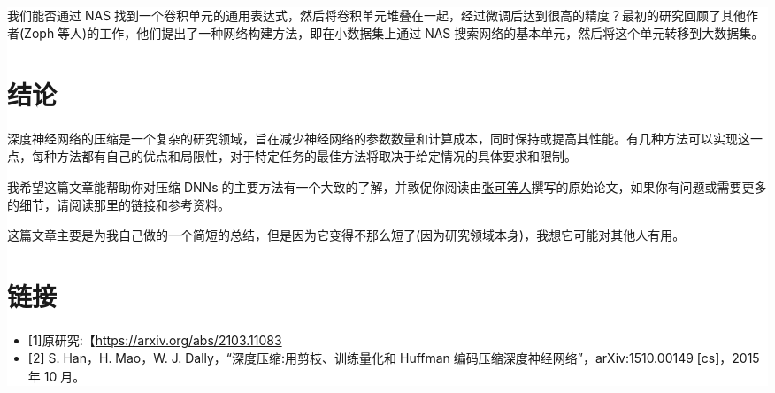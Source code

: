 我们能否通过 NAS 找到一个卷积单元的通用表达式，然后将卷积单元堆叠在一起，经过微调后达到很高的精度？最初的研究回顾了其他作者(Zoph 等人)的工作，他们提出了一种网络构建方法，即在小数据集上通过 NAS 搜索网络的基本单元，然后将这个单元转移到大数据集。

# 结论

深度神经网络的压缩是一个复杂的研究领域，旨在减少神经网络的参数数量和计算成本，同时保持或提高其性能。有几种方法可以实现这一点，每种方法都有自己的优点和局限性，对于特定任务的最佳方法将取决于给定情况的具体要求和限制。

我希望这篇文章能帮助你对压缩 DNNs 的主要方法有一个大致的了解，并敦促你阅读由[张可等人](https://arxiv.org/abs/2103.11083)撰写的原始论文，如果你有问题或需要更多的细节，请阅读那里的链接和参考资料。

这篇文章主要是为我自己做的一个简短的总结，但是因为它变得不那么短了(因为研究领域本身)，我想它可能对其他人有用。

# 链接

*   [1]原研究:【https://arxiv.org/abs/2103.11083 
*   [2] S. Han，H. Mao，W. J. Dally，“深度压缩:用剪枝、训练量化和 Huffman 编码压缩深度神经网络”，arXiv:1510.00149 [cs]，2015 年 10 月。